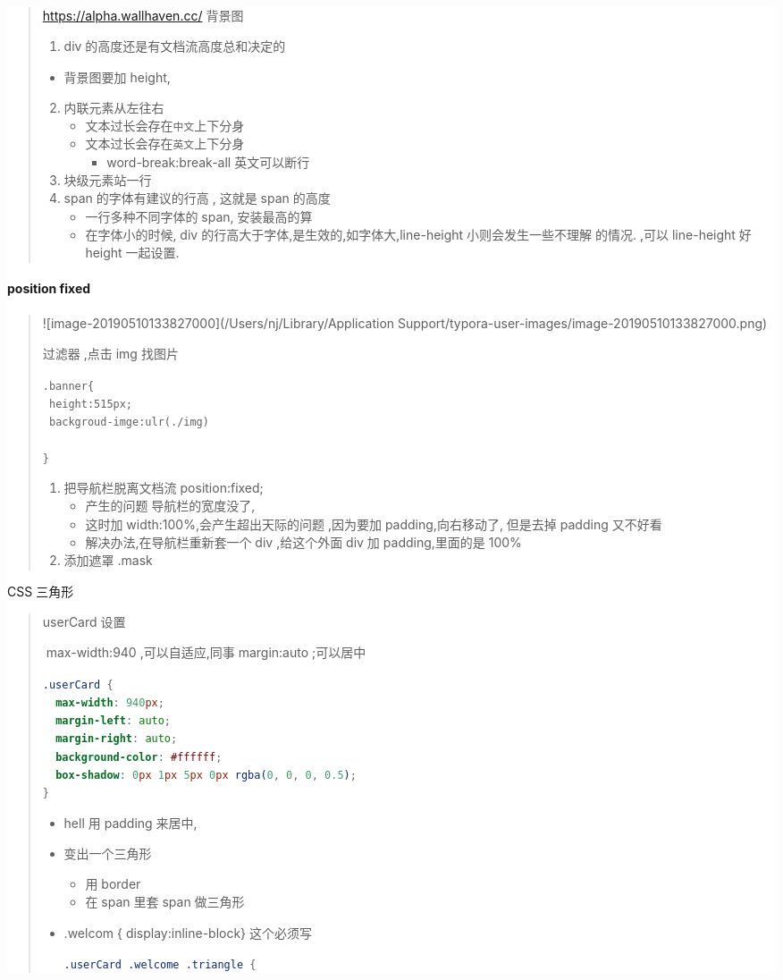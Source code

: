 > <https://alpha.wallhaven.cc/>  背景图
>
> 1. div 的高度还是有文档流高度总和决定的
>
> -  背景图要加 height,
>
> 2. 内联元素从左往右
>    - 文本过长会存在`中文`上下分身
>    - 文本过长会存在`英文`上下分身
>      - word-break:break-all   英文可以断行
> 3. 块级元素站一行
> 4. span 的字体有建议的行高 ,  这就是 span 的高度
>    - 一行多种不同字体的 span, 安装最高的算 
>    - 在字体小的时候, div 的行高大于字体,是生效的,如字体大,line-height 小则会发生一些不理解 的情况.  ,可以 line-height 好 height 一起设置.
>
> 

#### position fixed

> ![image-20190510133827000](/Users/nj/Library/Application Support/typora-user-images/image-20190510133827000.png)
>
> 过滤器  ,点击 img 找图片
>
>  ```
> .banner{
>   height:515px;
>   backgroud-imge:ulr(./img)
>   
> }
>  ```
>
> 1. 把导航栏脱离文档流   position:fixed;
>    - 产生的问题 导航栏的宽度没了,   
>    - 这时加 width:100%,会产生超出天际的问题 ,因为要加 padding,向右移动了, 但是去掉 padding 又不好看
>    - 解决办法,在导航栏重新套一个 div ,给这个外面 div 加 padding,里面的是 100%
> 2. 添加遮罩 .mask

CSS 三角形

> userCard 设置
>
> ​    max-width:940  ,可以自适应,同事 margin:auto ;可以居中
>
> ```css
> .userCard {
>   max-width: 940px;
>   margin-left: auto;
>   margin-right: auto;
>   background-color: #ffffff;
>   box-shadow: 0px 1px 5px 0px rgba(0, 0, 0, 0.5);
> }
> ```
>
> - hell 用 padding 来居中,
>
> - 变出一个三角形
>
>   - 用 border 
>   - 在 span 里套 span 做三角形
>
> - .welcom { display:inline-block}  这个必须写 
>
>   ```css
>   .userCard .welcome .triangle {